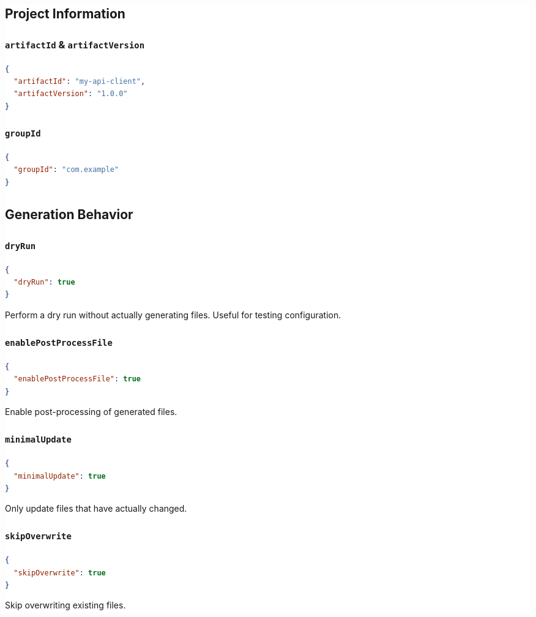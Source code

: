 ## Project Information

### `artifactId` & `artifactVersion`
```json
{
  "artifactId": "my-api-client",
  "artifactVersion": "1.0.0"
}
```

### `groupId`
```json
{
  "groupId": "com.example"
}
```

## Generation Behavior

### `dryRun`
```json
{
  "dryRun": true
}
```
Perform a dry run without actually generating files. Useful for testing configuration.

### `enablePostProcessFile`
```json
{
  "enablePostProcessFile": true
}
```
Enable post-processing of generated files.

### `minimalUpdate`
```json
{
  "minimalUpdate": true
}
```
Only update files that have actually changed.

### `skipOverwrite`
```json
{
  "skipOverwrite": true
}
```
Skip overwriting existing files.
